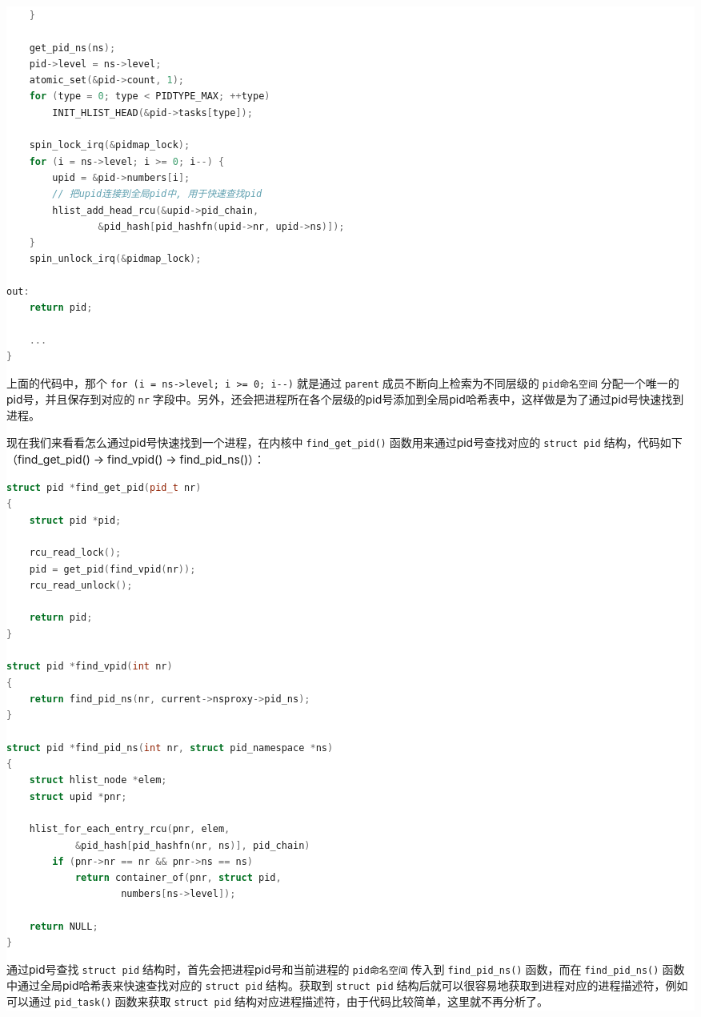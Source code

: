 ```cpp
    }

    get_pid_ns(ns);
    pid->level = ns->level;
    atomic_set(&pid->count, 1);
    for (type = 0; type < PIDTYPE_MAX; ++type)
        INIT_HLIST_HEAD(&pid->tasks[type]);

    spin_lock_irq(&pidmap_lock);
    for (i = ns->level; i >= 0; i--) {
        upid = &pid->numbers[i];
        // 把upid连接到全局pid中, 用于快速查找pid
        hlist_add_head_rcu(&upid->pid_chain,
                &pid_hash[pid_hashfn(upid->nr, upid->ns)]);
    }
    spin_unlock_irq(&pidmap_lock);

out:
    return pid;

    ...
}
```
上面的代码中，那个 `for (i = ns->level; i >= 0; i--)` 就是通过 `parent` 成员不断向上检索为不同层级的 `pid命名空间` 分配一个唯一的pid号，并且保存到对应的 `nr` 字段中。另外，还会把进程所在各个层级的pid号添加到全局pid哈希表中，这样做是为了通过pid号快速找到进程。

现在我们来看看怎么通过pid号快速找到一个进程，在内核中 `find_get_pid()` 函数用来通过pid号查找对应的 `struct pid` 结构，代码如下（find_get_pid() -> find_vpid() -> find_pid_ns()）：
```cpp
struct pid *find_get_pid(pid_t nr)
{
    struct pid *pid;

    rcu_read_lock();
    pid = get_pid(find_vpid(nr));
    rcu_read_unlock();

    return pid;
}

struct pid *find_vpid(int nr)
{
    return find_pid_ns(nr, current->nsproxy->pid_ns);
}

struct pid *find_pid_ns(int nr, struct pid_namespace *ns)
{
    struct hlist_node *elem;
    struct upid *pnr;

    hlist_for_each_entry_rcu(pnr, elem,
            &pid_hash[pid_hashfn(nr, ns)], pid_chain)
        if (pnr->nr == nr && pnr->ns == ns)
            return container_of(pnr, struct pid,
                    numbers[ns->level]);

    return NULL;
}
```
通过pid号查找 `struct pid` 结构时，首先会把进程pid号和当前进程的 `pid命名空间` 传入到 `find_pid_ns()` 函数，而在 `find_pid_ns()` 函数中通过全局pid哈希表来快速查找对应的 `struct pid` 结构。获取到 `struct pid` 结构后就可以很容易地获取到进程对应的进程描述符，例如可以通过 `pid_task()` 函数来获取 `struct pid` 结构对应进程描述符，由于代码比较简单，这里就不再分析了。
